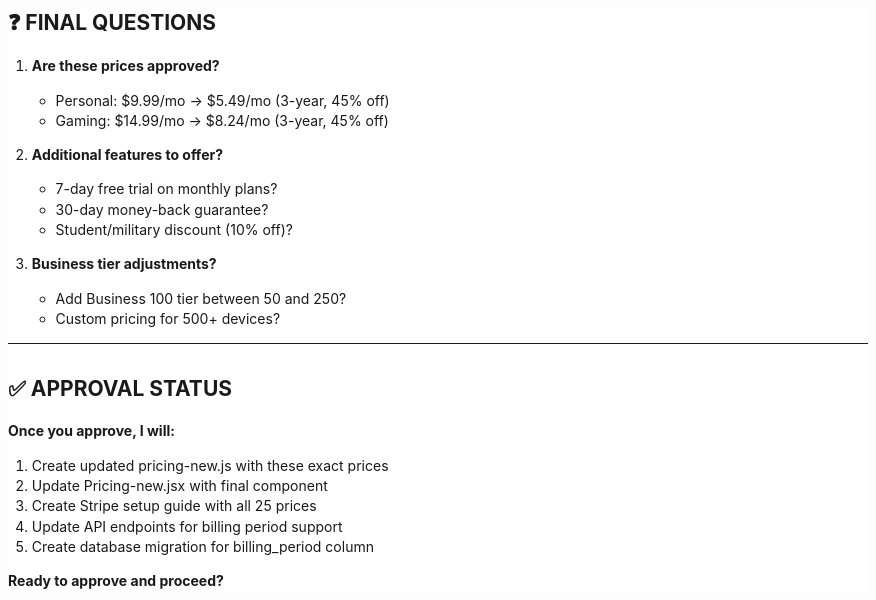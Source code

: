 ## ❓ FINAL QUESTIONS

1. **Are these prices approved?**
   - Personal: $9.99/mo → $5.49/mo (3-year, 45% off)
   - Gaming: $14.99/mo → $8.24/mo (3-year, 45% off)

2. **Additional features to offer?**
   - 7-day free trial on monthly plans?
   - 30-day money-back guarantee?
   - Student/military discount (10% off)?

3. **Business tier adjustments?**
   - Add Business 100 tier between 50 and 250?
   - Custom pricing for 500+ devices?

---

## ✅ APPROVAL STATUS

**Once you approve, I will:**
1. Create updated pricing-new.js with these exact prices
2. Update Pricing-new.jsx with final component
3. Create Stripe setup guide with all 25 prices
4. Update API endpoints for billing period support
5. Create database migration for billing_period column

**Ready to approve and proceed?**
